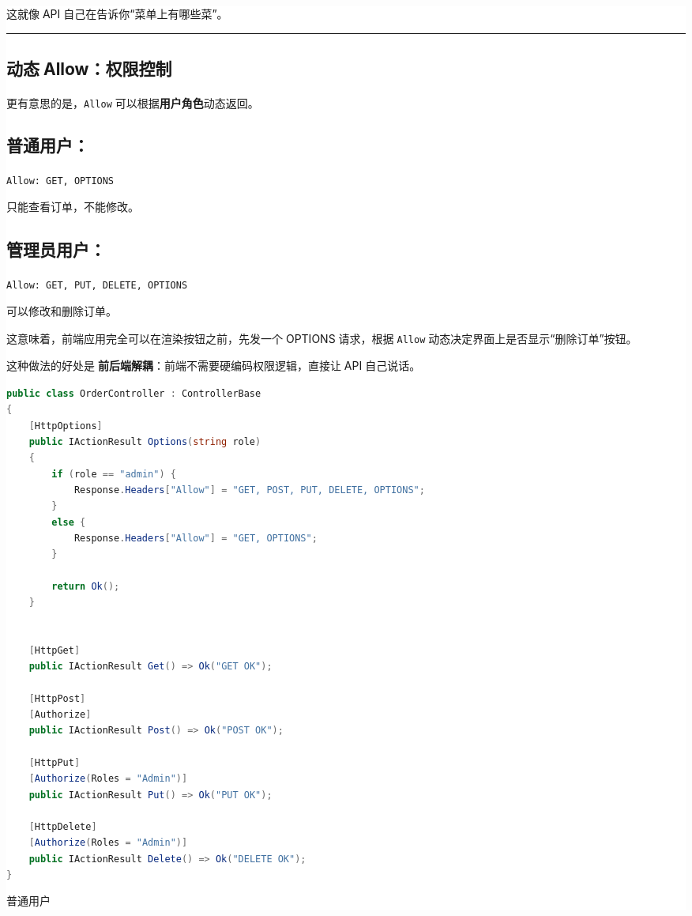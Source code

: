 这就像 API 自己在告诉你“菜单上有哪些菜”。

---

## 动态 Allow：权限控制

更有意思的是，`Allow` 可以根据**用户角色**动态返回。

## 普通用户：

```
Allow: GET, OPTIONS
```

只能查看订单，不能修改。

## 管理员用户：

```
Allow: GET, PUT, DELETE, OPTIONS
```

可以修改和删除订单。

这意味着，前端应用完全可以在渲染按钮之前，先发一个 OPTIONS 请求，根据 `Allow` 动态决定界面上是否显示“删除订单”按钮。

这种做法的好处是 **前后端解耦**：前端不需要硬编码权限逻辑，直接让 API 自己说话。

```C#
public class OrderController : ControllerBase
{
    [HttpOptions]
    public IActionResult Options(string role)
    {
        if (role == "admin") {
            Response.Headers["Allow"] = "GET, POST, PUT, DELETE, OPTIONS";
        }
        else {
            Response.Headers["Allow"] = "GET, OPTIONS";
        }

        return Ok();
    }


    [HttpGet]
    public IActionResult Get() => Ok("GET OK");

    [HttpPost]
    [Authorize]
    public IActionResult Post() => Ok("POST OK");

    [HttpPut]
    [Authorize(Roles = "Admin")]
    public IActionResult Put() => Ok("PUT OK");

    [HttpDelete]
    [Authorize(Roles = "Admin")]
    public IActionResult Delete() => Ok("DELETE OK");
}
```
普通用户
